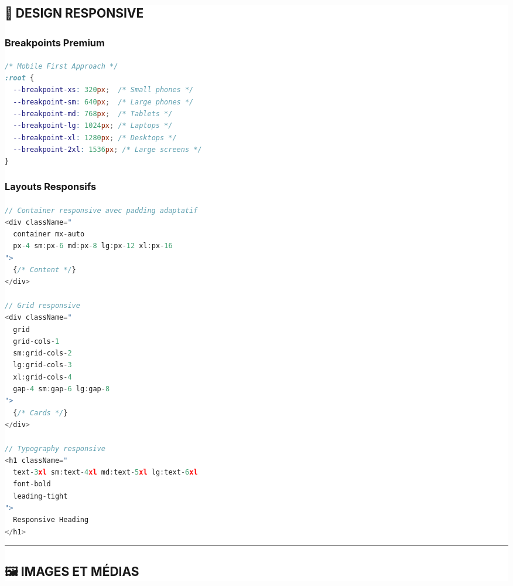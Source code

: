## 📱 DESIGN RESPONSIVE

### Breakpoints Premium

```css
/* Mobile First Approach */
:root {
  --breakpoint-xs: 320px;  /* Small phones */
  --breakpoint-sm: 640px;  /* Large phones */
  --breakpoint-md: 768px;  /* Tablets */
  --breakpoint-lg: 1024px; /* Laptops */
  --breakpoint-xl: 1280px; /* Desktops */
  --breakpoint-2xl: 1536px; /* Large screens */
}
```

### Layouts Responsifs

```typescript
// Container responsive avec padding adaptatif
<div className="
  container mx-auto
  px-4 sm:px-6 md:px-8 lg:px-12 xl:px-16
">
  {/* Content */}
</div>

// Grid responsive
<div className="
  grid
  grid-cols-1
  sm:grid-cols-2
  lg:grid-cols-3
  xl:grid-cols-4
  gap-4 sm:gap-6 lg:gap-8
">
  {/* Cards */}
</div>

// Typography responsive
<h1 className="
  text-3xl sm:text-4xl md:text-5xl lg:text-6xl
  font-bold
  leading-tight
">
  Responsive Heading
</h1>
```

---

## 🖼️ IMAGES ET MÉDIAS
